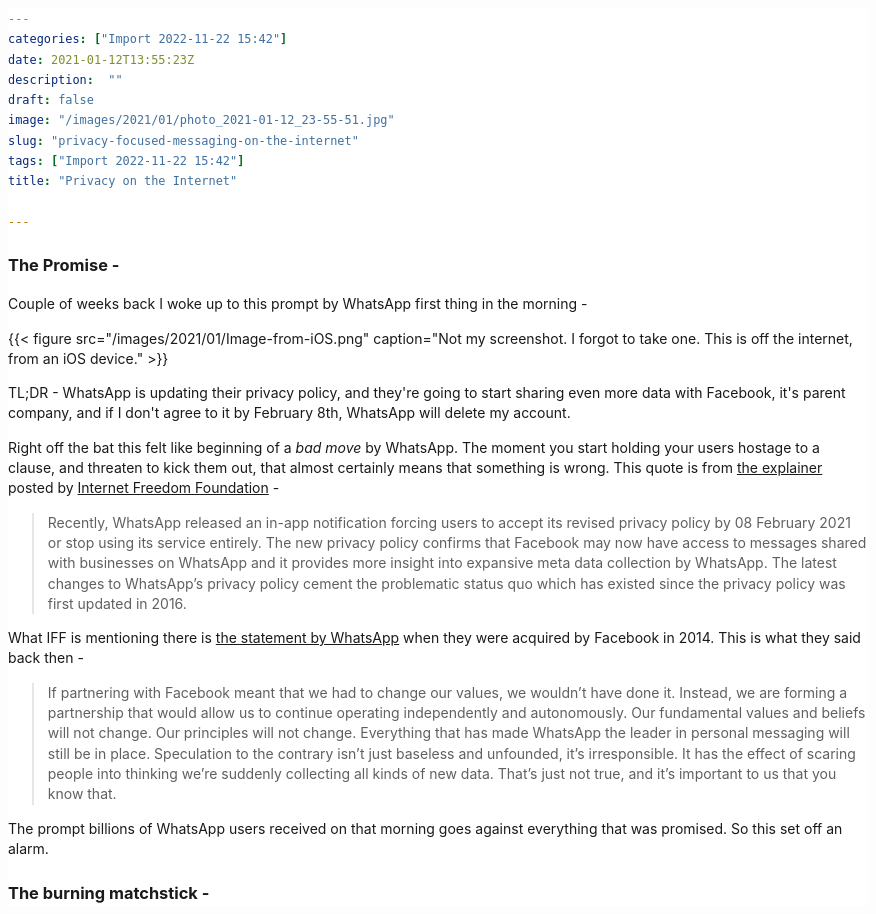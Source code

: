 ```yaml
---
categories: ["Import 2022-11-22 15:42"]
date: 2021-01-12T13:55:23Z
description:  ""
draft: false
image: "/images/2021/01/photo_2021-01-12_23-55-51.jpg"
slug: "privacy-focused-messaging-on-the-internet"
tags: ["Import 2022-11-22 15:42"]
title: "Privacy on the Internet"

---
```



### The Promise -

Couple of weeks back I woke up to this prompt by WhatsApp first thing in the morning -

{{< figure src="/images/2021/01/Image-from-iOS.png" caption="Not my screenshot. I forgot to take one. This is off the internet, from an iOS device." >}}

TL;DR - WhatsApp is updating their privacy policy, and they're going to start sharing even more data with Facebook, it's parent company, and if I don't agree to it by February 8th, WhatsApp will delete my account.

Right off the bat this felt like beginning of a _bad move_ by WhatsApp. The moment you start holding your users hostage to a clause, and threaten to kick them out, that almost certainly means that something is wrong. This quote is from [the explainer](https://internetfreedom.in/explainer-whatsapp-privacy-policy-changes-2021/) posted by [Internet Freedom Foundation](https://internetfreedom.in/) -

> Recently, WhatsApp released an in-app notification forcing users to accept its revised privacy policy by 08 February 2021 or stop using its service entirely. The new privacy policy confirms that Facebook may now have access to messages shared with businesses on WhatsApp and it provides more insight into expansive meta data collection by WhatsApp. The latest changes to WhatsApp’s privacy policy cement the problematic status quo which has existed since the privacy policy was first updated in 2016.

What IFF is mentioning there is [the statement by WhatsApp](https://blog.whatsapp.com/setting-the-record-straight/?lang=en) when they were acquired by Facebook in 2014. This is what they said back then -

> If partnering with Facebook meant that we had to change our values, we wouldn’t have done it. Instead, we are forming a partnership that would allow us to continue operating independently and autonomously. Our fundamental values and beliefs will not change. Our principles will not change. Everything that has made WhatsApp the leader in personal messaging will still be in place. Speculation to the contrary isn’t just baseless and unfounded, it’s irresponsible. It has the effect of scaring people into thinking we’re suddenly collecting all kinds of new data. That’s just not true, and it’s important to us that you know that.

The prompt billions of WhatsApp users received on that morning goes against everything that was promised. So this set off an alarm.

### The burning matchstick -
